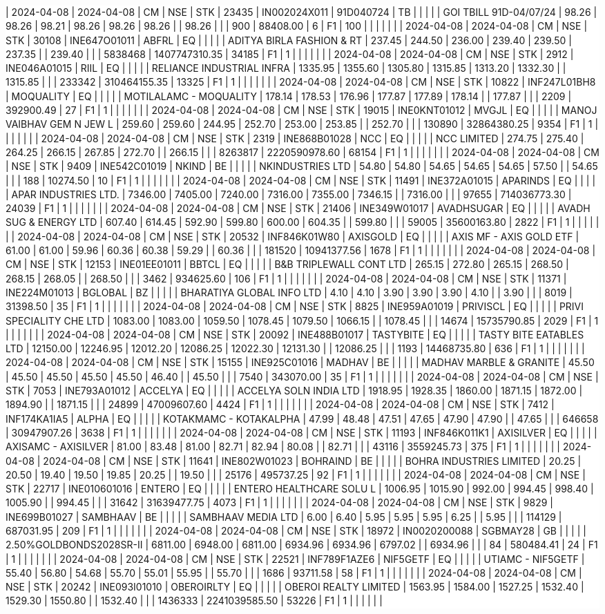 | 2024-04-08 | 2024-04-08 | CM | NSE | STK | 23435 | IN002024X011 | 91D040724 | TB |  |  |  |  | GOI TBILL 91D-04/07/24 | 98.26 | 98.26 | 98.21 | 98.26 | 98.26 | 98.26 |  | 98.26 |  |  | 900 | 88408.00 | 6 | F1 | 100 |  |  |  |  |  |
| 2024-04-08 | 2024-04-08 | CM | NSE | STK | 30108 | INE647O01011 | ABFRL | EQ |  |  |  |  | ADITYA BIRLA FASHION & RT | 237.45 | 244.50 | 236.00 | 239.40 | 239.50 | 237.35 |  | 239.40 |  |  | 5838468 | 1407747310.35 | 34185 | F1 | 1 |  |  |  |  |  |
| 2024-04-08 | 2024-04-08 | CM | NSE | STK | 2912 | INE046A01015 | RIIL | EQ |  |  |  |  | RELIANCE INDUSTRIAL INFRA | 1335.95 | 1355.60 | 1305.80 | 1315.85 | 1313.20 | 1332.30 |  | 1315.85 |  |  | 233342 | 310464155.35 | 13325 | F1 | 1 |  |  |  |  |  |
| 2024-04-08 | 2024-04-08 | CM | NSE | STK | 10822 | INF247L01BH8 | MOQUALITY | EQ |  |  |  |  | MOTILALAMC - MOQUALITY | 178.14 | 178.53 | 176.96 | 177.87 | 177.89 | 178.14 |  | 177.87 |  |  | 2209 | 392900.49 | 27 | F1 | 1 |  |  |  |  |  |
| 2024-04-08 | 2024-04-08 | CM | NSE | STK | 19015 | INE0KNT01012 | MVGJL | EQ |  |  |  |  | MANOJ VAIBHAV GEM N JEW L | 259.60 | 259.60 | 244.95 | 252.70 | 253.00 | 253.85 |  | 252.70 |  |  | 130890 | 32864380.25 | 9354 | F1 | 1 |  |  |  |  |  |
| 2024-04-08 | 2024-04-08 | CM | NSE | STK | 2319 | INE868B01028 | NCC | EQ |  |  |  |  | NCC LIMITED | 274.75 | 275.40 | 264.25 | 266.15 | 267.85 | 272.70 |  | 266.15 |  |  | 8263817 | 2220590978.60 | 68154 | F1 | 1 |  |  |  |  |  |
| 2024-04-08 | 2024-04-08 | CM | NSE | STK | 9409 | INE542C01019 | NKIND | BE |  |  |  |  | NKINDUSTRIES LTD | 54.80 | 54.80 | 54.65 | 54.65 | 54.65 | 57.50 |  | 54.65 |  |  | 188 | 10274.50 | 10 | F1 | 1 |  |  |  |  |  |
| 2024-04-08 | 2024-04-08 | CM | NSE | STK | 11491 | INE372A01015 | APARINDS | EQ |  |  |  |  | APAR INDUSTRIES LTD. | 7346.00 | 7405.00 | 7240.00 | 7316.00 | 7355.00 | 7346.15 |  | 7316.00 |  |  | 97655 | 714036773.30 | 24039 | F1 | 1 |  |  |  |  |  |
| 2024-04-08 | 2024-04-08 | CM | NSE | STK | 21406 | INE349W01017 | AVADHSUGAR | EQ |  |  |  |  | AVADH SUG & ENERGY LTD | 607.40 | 614.45 | 592.90 | 599.80 | 600.00 | 604.35 |  | 599.80 |  |  | 59005 | 35600163.80 | 2822 | F1 | 1 |  |  |  |  |  |
| 2024-04-08 | 2024-04-08 | CM | NSE | STK | 20532 | INF846K01W80 | AXISGOLD | EQ |  |  |  |  | AXIS MF - AXIS GOLD ETF | 61.00 | 61.00 | 59.96 | 60.36 | 60.38 | 59.29 |  | 60.36 |  |  | 181520 | 10941377.56 | 1678 | F1 | 1 |  |  |  |  |  |
| 2024-04-08 | 2024-04-08 | CM | NSE | STK | 12153 | INE01EE01011 | BBTCL | EQ |  |  |  |  | B&B TRIPLEWALL CONT LTD | 265.15 | 272.80 | 265.15 | 268.50 | 268.15 | 268.05 |  | 268.50 |  |  | 3462 | 934625.60 | 106 | F1 | 1 |  |  |  |  |  |
| 2024-04-08 | 2024-04-08 | CM | NSE | STK | 11371 | INE224M01013 | BGLOBAL | BZ |  |  |  |  | BHARATIYA GLOBAL INFO LTD | 4.10 | 4.10 | 3.90 | 3.90 | 3.90 | 4.10 |  | 3.90 |  |  | 8019 | 31398.50 | 35 | F1 | 1 |  |  |  |  |  |
| 2024-04-08 | 2024-04-08 | CM | NSE | STK | 8825 | INE959A01019 | PRIVISCL | EQ |  |  |  |  | PRIVI SPECIALITY CHE LTD | 1083.00 | 1083.00 | 1059.50 | 1078.45 | 1079.50 | 1066.15 |  | 1078.45 |  |  | 14674 | 15735790.85 | 2029 | F1 | 1 |  |  |  |  |  |
| 2024-04-08 | 2024-04-08 | CM | NSE | STK | 20092 | INE488B01017 | TASTYBITE | EQ |  |  |  |  | TASTY BITE EATABLES LTD | 12150.00 | 12246.95 | 12012.20 | 12086.25 | 12022.30 | 12131.30 |  | 12086.25 |  |  | 1193 | 14468735.80 | 636 | F1 | 1 |  |  |  |  |  |
| 2024-04-08 | 2024-04-08 | CM | NSE | STK | 15155 | INE925C01016 | MADHAV | BE |  |  |  |  | MADHAV MARBLE & GRANITE | 45.50 | 45.50 | 45.50 | 45.50 | 45.50 | 46.40 |  | 45.50 |  |  | 7540 | 343070.00 | 35 | F1 | 1 |  |  |  |  |  |
| 2024-04-08 | 2024-04-08 | CM | NSE | STK | 7053 | INE793A01012 | ACCELYA | EQ |  |  |  |  | ACCELYA SOLN INDIA LTD | 1918.95 | 1928.35 | 1860.00 | 1871.15 | 1872.00 | 1894.90 |  | 1871.15 |  |  | 24899 | 47009607.60 | 4424 | F1 | 1 |  |  |  |  |  |
| 2024-04-08 | 2024-04-08 | CM | NSE | STK | 7412 | INF174KA1IA5 | ALPHA | EQ |  |  |  |  | KOTAKMAMC - KOTAKALPHA | 47.99 | 48.48 | 47.51 | 47.65 | 47.90 | 47.90 |  | 47.65 |  |  | 646658 | 30947907.26 | 3638 | F1 | 1 |  |  |  |  |  |
| 2024-04-08 | 2024-04-08 | CM | NSE | STK | 11193 | INF846K011K1 | AXISILVER | EQ |  |  |  |  | AXISAMC - AXISILVER | 81.00 | 83.48 | 81.00 | 82.71 | 82.94 | 80.08 |  | 82.71 |  |  | 43116 | 3559245.73 | 375 | F1 | 1 |  |  |  |  |  |
| 2024-04-08 | 2024-04-08 | CM | NSE | STK | 11641 | INE802W01023 | BOHRAIND | BE |  |  |  |  | BOHRA INDUSTRIES LIMITED | 20.25 | 20.50 | 19.40 | 19.50 | 19.85 | 20.25 |  | 19.50 |  |  | 25176 | 495737.25 | 92 | F1 | 1 |  |  |  |  |  |
| 2024-04-08 | 2024-04-08 | CM | NSE | STK | 22717 | INE010601016 | ENTERO | EQ |  |  |  |  | ENTERO HEALTHCARE SOLU L | 1006.95 | 1015.90 | 992.00 | 994.45 | 998.40 | 1005.90 |  | 994.45 |  |  | 31642 | 31639477.75 | 4073 | F1 | 1 |  |  |  |  |  |
| 2024-04-08 | 2024-04-08 | CM | NSE | STK | 9829 | INE699B01027 | SAMBHAAV | BE |  |  |  |  | SAMBHAAV MEDIA LTD | 6.00 | 6.40 | 5.95 | 5.95 | 5.95 | 6.25 |  | 5.95 |  |  | 114129 | 687031.95 | 209 | F1 | 1 |  |  |  |  |  |
| 2024-04-08 | 2024-04-08 | CM | NSE | STK | 18972 | IN0020200088 | SGBMAY28 | GB |  |  |  |  | 2.50%GOLDBONDS2028SR-II | 6811.00 | 6948.00 | 6811.00 | 6934.96 | 6934.96 | 6797.02 |  | 6934.96 |  |  | 84 | 580484.41 | 24 | F1 | 1 |  |  |  |  |  |
| 2024-04-08 | 2024-04-08 | CM | NSE | STK | 22521 | INF789F1AZE6 | NIF5GETF | EQ |  |  |  |  | UTIAMC - NIF5GETF | 55.40 | 56.80 | 54.68 | 55.70 | 55.01 | 55.95 |  | 55.70 |  |  | 1686 | 93711.58 | 58 | F1 | 1 |  |  |  |  |  |
| 2024-04-08 | 2024-04-08 | CM | NSE | STK | 20242 | INE093I01010 | OBEROIRLTY | EQ |  |  |  |  | OBEROI REALTY LIMITED | 1563.95 | 1584.00 | 1527.25 | 1532.40 | 1529.30 | 1550.80 |  | 1532.40 |  |  | 1436333 | 2241039585.50 | 53226 | F1 | 1 |  |  |  |  |  |